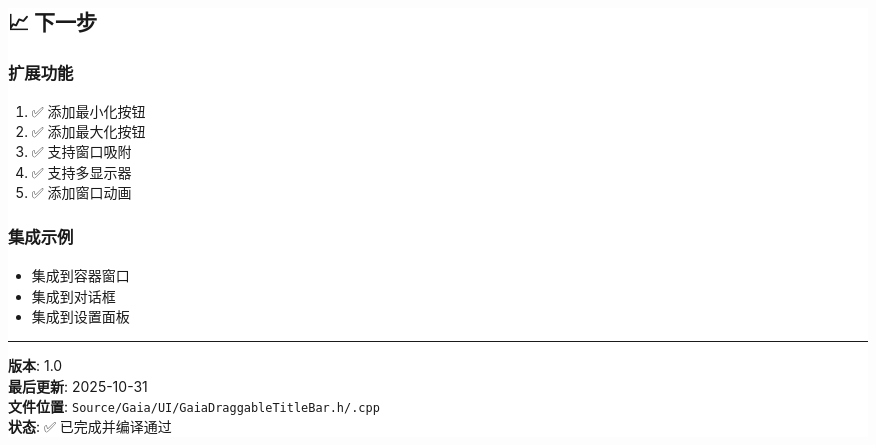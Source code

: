 ## 📈 下一步

### 扩展功能
1. ✅ 添加最小化按钮
2. ✅ 添加最大化按钮
3. ✅ 支持窗口吸附
4. ✅ 支持多显示器
5. ✅ 添加窗口动画

### 集成示例
- 集成到容器窗口
- 集成到对话框
- 集成到设置面板

---

**版本**: 1.0  
**最后更新**: 2025-10-31  
**文件位置**: `Source/Gaia/UI/GaiaDraggableTitleBar.h/.cpp`  
**状态**: ✅ 已完成并编译通过

